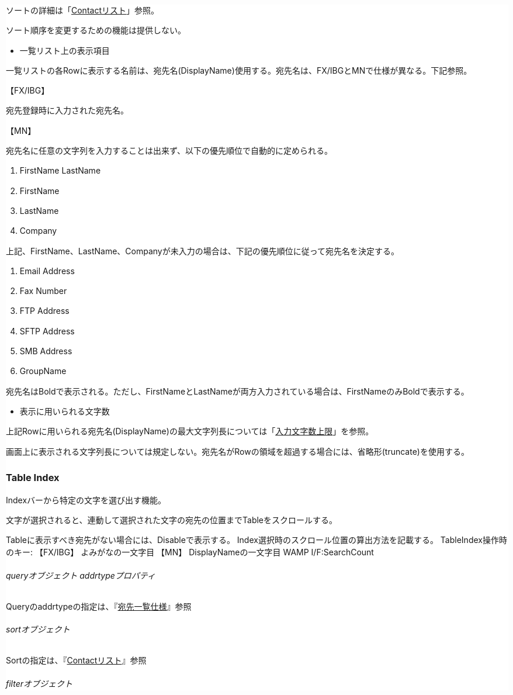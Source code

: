 ソートの詳細は「[Contactリスト](#contactリスト-1)」参照。

ソート順序を変更するための機能は提供しない。

-   一覧リスト上の表示項目

一覧リストの各Rowに表示する名前は、宛先名(DisplayName)使用する。宛先名は、FX/IBGとMNで仕様が異なる。下記参照。

【FX/IBG】

宛先登録時に入力された宛先名。

【MN】

宛先名に任意の文字列を入力することは出来ず、以下の優先順位で自動的に定められる。

1.  FirstName LastName

2.  FirstName

3.  LastName

4.  Company

上記、FirstName、LastName、Companyが未入力の場合は、下記の優先順位に従って宛先名を決定する。

1.  Email Address

2.  Fax Number

3.  FTP Address

4.  SFTP Address

5.  SMB Address

6.  GroupName

宛先名はBoldで表示される。ただし、FirstNameとLastNameが両方入力されている場合は、FirstNameのみBoldで表示する。

-   表示に用いられる文字数

上記Rowに用いられる宛先名(DisplayName)の最大文字列長については「[入力文字数上限](#入力文字数上限)」を参照。

画面上に表示される文字列長については規定しない。宛先名がRowの領域を超過する場合には、省略形(truncate)を使用する。

### Table Index

Indexバーから特定の文字を選び出す機能。

文字が選択されると、連動して選択された文字の宛先の位置までTableをスクロールする。

Tableに表示すべき宛先がない場合には、Disableで表示する。
Index選択時のスクロール位置の算出方法を記載する。
TableIndex操作時のキー: 【FX/IBG】 よみがなの一文字目
【MN】 DisplayNameの一文字目
WAMP I/F:SearchCount
###### queryオブジェクト addrtypeプロパティ
Queryのaddrtypeの指定は、『[宛先一覧仕様](#宛先一覧仕様)』参照

###### sortオブジェクト

Sortの指定は、『[Contactリスト](#contactリスト-1)』参照
###### filterオブジェクト
